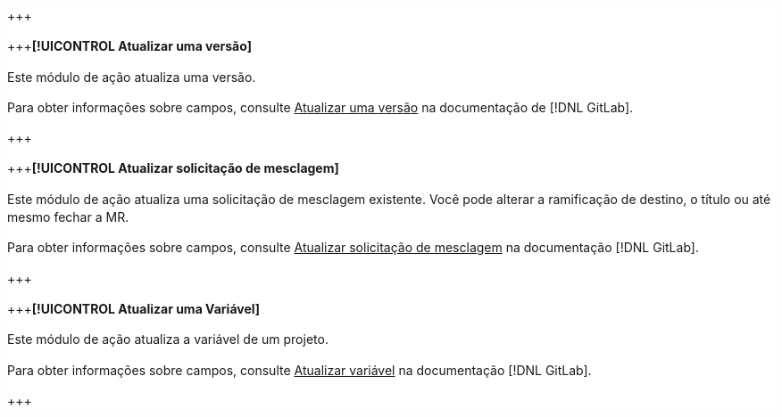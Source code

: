 +++

+++**[!UICONTROL Atualizar uma versão]**

Este módulo de ação atualiza uma versão.

Para obter informações sobre campos, consulte [Atualizar uma versão](https://docs.gitlab.com/ee/api/releases/#update-a-release) na documentação de [!DNL GitLab].

+++

+++**[!UICONTROL Atualizar solicitação de mesclagem]**

Este módulo de ação atualiza uma solicitação de mesclagem existente. Você pode alterar a ramificação de destino, o título ou até mesmo fechar a MR.

Para obter informações sobre campos, consulte [Atualizar solicitação de mesclagem](https://docs.gitlab.com/ee/api/merge_requests.html#update-mr) na documentação [!DNL GitLab].

+++

+++**[!UICONTROL Atualizar uma Variável]**

Este módulo de ação atualiza a variável de um projeto.

Para obter informações sobre campos, consulte [Atualizar variável](https://docs.gitlab.com/ee/api/project_level_variables.html#update-variable) na documentação [!DNL GitLab].

+++
